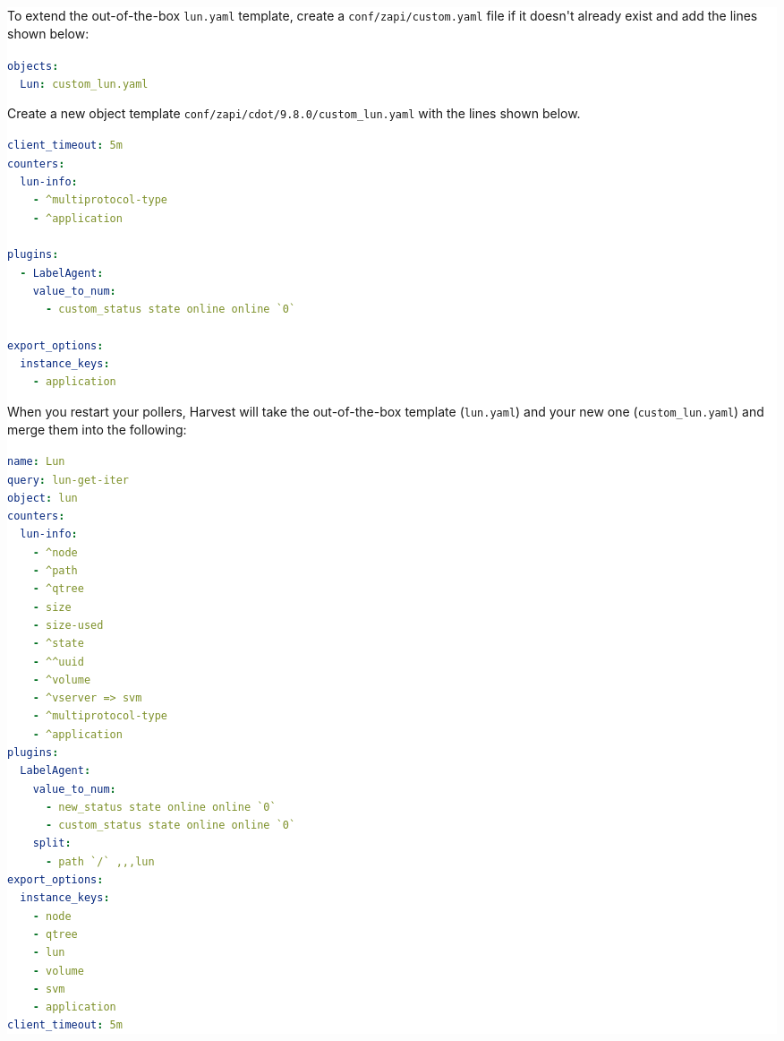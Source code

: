 To extend the out-of-the-box `lun.yaml` template, create a `conf/zapi/custom.yaml` file if it doesn't already exist and
add the lines shown below:

```yaml
objects:
  Lun: custom_lun.yaml
```

Create a new object template `conf/zapi/cdot/9.8.0/custom_lun.yaml` with the lines shown below.

```yaml
client_timeout: 5m
counters:
  lun-info:
    - ^multiprotocol-type
    - ^application

plugins:
  - LabelAgent:
    value_to_num:
      - custom_status state online online `0`

export_options:
  instance_keys:
    - application
```

When you restart your pollers, Harvest will take the out-of-the-box template (`lun.yaml`) and your new
one (`custom_lun.yaml`) and merge them into the following:

```yaml
name: Lun
query: lun-get-iter
object: lun
counters:
  lun-info:
    - ^node
    - ^path
    - ^qtree
    - size
    - size-used
    - ^state
    - ^^uuid
    - ^volume
    - ^vserver => svm
    - ^multiprotocol-type
    - ^application
plugins:
  LabelAgent:
    value_to_num:
      - new_status state online online `0`
      - custom_status state online online `0`
    split:
      - path `/` ,,,lun
export_options:
  instance_keys:
    - node
    - qtree
    - lun
    - volume
    - svm
    - application
client_timeout: 5m
```
